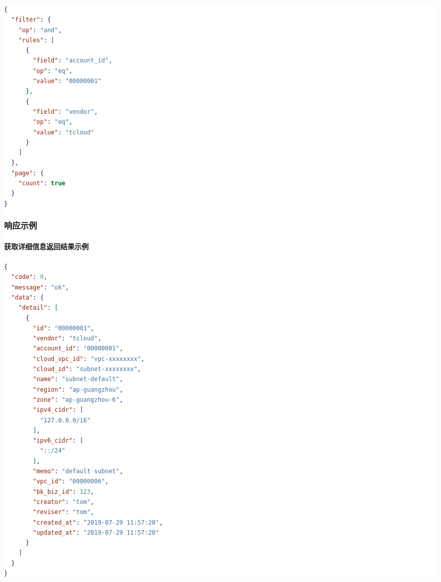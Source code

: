 ```json
{
  "filter": {
    "op": "and",
    "rules": [
      {
        "field": "account_id",
        "op": "eq",
        "value": "00000001"
      },
      {
        "field": "vendor",
        "op": "eq",
        "value": "tcloud"
      }
    ]
  },
  "page": {
    "count": true
  }
}
```

### 响应示例

#### 获取详细信息返回结果示例

```json
{
  "code": 0,
  "message": "ok",
  "data": {
    "detail": [
      {
        "id": "00000001",
        "vendor": "tcloud",
        "account_id": "00000001",
        "cloud_vpc_id": "vpc-xxxxxxxx",
        "cloud_id": "subnet-xxxxxxxx",
        "name": "subnet-default",
        "region": "ap-guangzhou",
        "zone": "ap-guangzhou-6",
        "ipv4_cidr": [
          "127.0.0.0/16"
        ],
        "ipv6_cidr": [
          "::/24"
        ],
        "memo": "default subnet",
        "vpc_id": "00000006",
        "bk_biz_id": 123,
        "creator": "tom",
        "reviser": "tom",
        "created_at": "2019-07-29 11:57:20",
        "updated_at": "2019-07-29 11:57:20"
      }
    ]
  }
}
```
